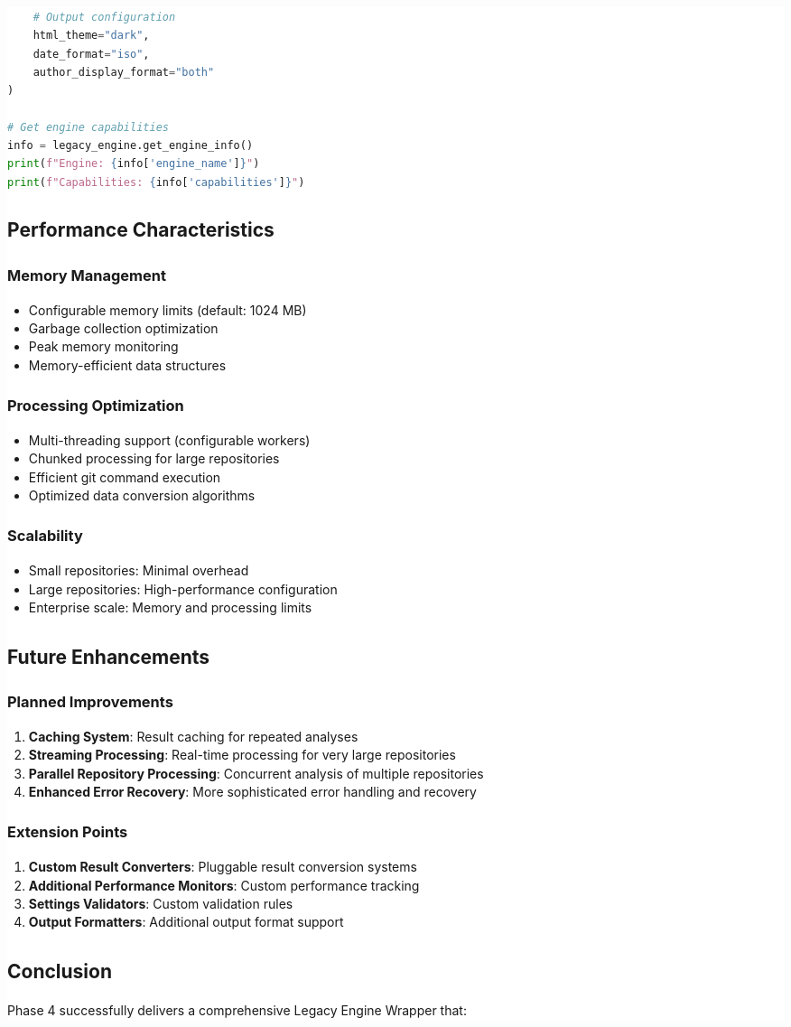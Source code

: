 ```python
    # Output configuration
    html_theme="dark",
    date_format="iso",
    author_display_format="both"
)

# Get engine capabilities
info = legacy_engine.get_engine_info()
print(f"Engine: {info['engine_name']}")
print(f"Capabilities: {info['capabilities']}")
```

## Performance Characteristics

### Memory Management
- Configurable memory limits (default: 1024 MB)
- Garbage collection optimization
- Peak memory monitoring
- Memory-efficient data structures

### Processing Optimization
- Multi-threading support (configurable workers)
- Chunked processing for large repositories
- Efficient git command execution
- Optimized data conversion algorithms

### Scalability
- Small repositories: Minimal overhead
- Large repositories: High-performance configuration
- Enterprise scale: Memory and processing limits

## Future Enhancements

### Planned Improvements
1. **Caching System**: Result caching for repeated analyses
2. **Streaming Processing**: Real-time processing for very large repositories
3. **Parallel Repository Processing**: Concurrent analysis of multiple repositories
4. **Enhanced Error Recovery**: More sophisticated error handling and recovery

### Extension Points
1. **Custom Result Converters**: Pluggable result conversion systems
2. **Additional Performance Monitors**: Custom performance tracking
3. **Settings Validators**: Custom validation rules
4. **Output Formatters**: Additional output format support

## Conclusion

Phase 4 successfully delivers a comprehensive Legacy Engine Wrapper that:
